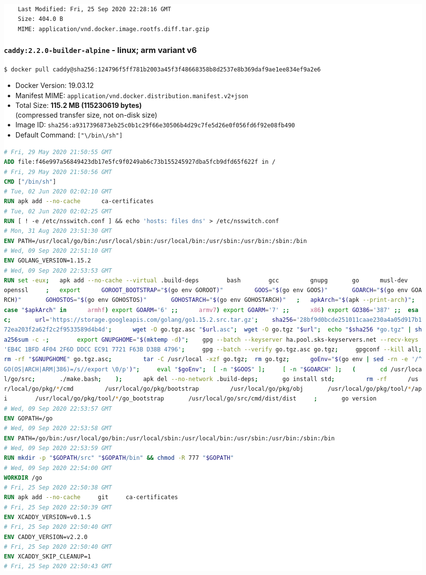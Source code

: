 		Last Modified: Fri, 25 Sep 2020 22:28:16 GMT  
		Size: 404.0 B  
		MIME: application/vnd.docker.image.rootfs.diff.tar.gzip

### `caddy:2.2.0-builder-alpine` - linux; arm variant v6

```console
$ docker pull caddy@sha256:124796f5ff781b2003a45f3f48668358b8d2537e8b369daf9ae1ee834ef9a2e6
```

-	Docker Version: 19.03.12
-	Manifest MIME: `application/vnd.docker.distribution.manifest.v2+json`
-	Total Size: **115.2 MB (115230619 bytes)**  
	(compressed transfer size, not on-disk size)
-	Image ID: `sha256:a9317396873eb25c0b1c29f66e30506b4d29c7fe5d26e0f056fd6f92e08fb490`
-	Default Command: `["\/bin\/sh"]`

```dockerfile
# Fri, 29 May 2020 21:50:55 GMT
ADD file:f46e997a56849423db17e5fc9f0249ab6c73b155245927dba5fcb9dfd65f622f in / 
# Fri, 29 May 2020 21:50:56 GMT
CMD ["/bin/sh"]
# Tue, 02 Jun 2020 02:02:10 GMT
RUN apk add --no-cache 		ca-certificates
# Tue, 02 Jun 2020 02:02:25 GMT
RUN [ ! -e /etc/nsswitch.conf ] && echo 'hosts: files dns' > /etc/nsswitch.conf
# Mon, 31 Aug 2020 23:51:30 GMT
ENV PATH=/usr/local/go/bin:/usr/local/sbin:/usr/local/bin:/usr/sbin:/usr/bin:/sbin:/bin
# Wed, 09 Sep 2020 22:51:10 GMT
ENV GOLANG_VERSION=1.15.2
# Wed, 09 Sep 2020 22:53:53 GMT
RUN set -eux; 	apk add --no-cache --virtual .build-deps 		bash 		gcc 		gnupg 		go 		musl-dev 		openssl 	; 	export 		GOROOT_BOOTSTRAP="$(go env GOROOT)" 		GOOS="$(go env GOOS)" 		GOARCH="$(go env GOARCH)" 		GOHOSTOS="$(go env GOHOSTOS)" 		GOHOSTARCH="$(go env GOHOSTARCH)" 	; 	apkArch="$(apk --print-arch)"; 	case "$apkArch" in 		armhf) export GOARM='6' ;; 		armv7) export GOARM='7' ;; 		x86) export GO386='387' ;; 	esac; 		url='https://storage.googleapis.com/golang/go1.15.2.src.tar.gz'; 	sha256='28bf9d0bcde251011caae230a4a05d917b172ea203f2a62f2c2f9533589d4b4d'; 		wget -O go.tgz.asc "$url.asc"; 	wget -O go.tgz "$url"; 	echo "$sha256 *go.tgz" | sha256sum -c -; 		export GNUPGHOME="$(mktemp -d)"; 	gpg --batch --keyserver ha.pool.sks-keyservers.net --recv-keys 'EB4C 1BFD 4F04 2F6D DDCC EC91 7721 F63B D38B 4796'; 	gpg --batch --verify go.tgz.asc go.tgz; 	gpgconf --kill all; 	rm -rf "$GNUPGHOME" go.tgz.asc; 		tar -C /usr/local -xzf go.tgz; 	rm go.tgz; 		goEnv="$(go env | sed -rn -e '/^GO(OS|ARCH|ARM|386)=/s//export \0/p')"; 	eval "$goEnv"; 	[ -n "$GOOS" ]; 	[ -n "$GOARCH" ]; 	( 		cd /usr/local/go/src; 		./make.bash; 	); 		apk del --no-network .build-deps; 		go install std; 		rm -rf 		/usr/local/go/pkg/*/cmd 		/usr/local/go/pkg/bootstrap 		/usr/local/go/pkg/obj 		/usr/local/go/pkg/tool/*/api 		/usr/local/go/pkg/tool/*/go_bootstrap 		/usr/local/go/src/cmd/dist/dist 	; 		go version
# Wed, 09 Sep 2020 22:53:57 GMT
ENV GOPATH=/go
# Wed, 09 Sep 2020 22:53:58 GMT
ENV PATH=/go/bin:/usr/local/go/bin:/usr/local/sbin:/usr/local/bin:/usr/sbin:/usr/bin:/sbin:/bin
# Wed, 09 Sep 2020 22:53:59 GMT
RUN mkdir -p "$GOPATH/src" "$GOPATH/bin" && chmod -R 777 "$GOPATH"
# Wed, 09 Sep 2020 22:54:00 GMT
WORKDIR /go
# Fri, 25 Sep 2020 22:50:38 GMT
RUN apk add --no-cache     git     ca-certificates
# Fri, 25 Sep 2020 22:50:39 GMT
ENV XCADDY_VERSION=v0.1.5
# Fri, 25 Sep 2020 22:50:40 GMT
ENV CADDY_VERSION=v2.2.0
# Fri, 25 Sep 2020 22:50:40 GMT
ENV XCADDY_SKIP_CLEANUP=1
# Fri, 25 Sep 2020 22:50:43 GMT
```